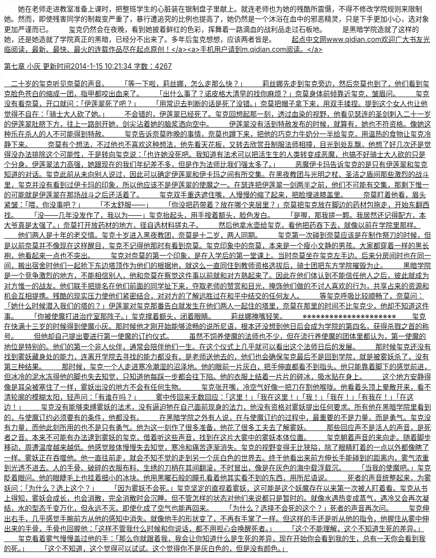 　　她在老师走进教室准备上课时，把整班学生的心脏装在银制盘子里献上。就连老师也为她的残酷所震慑，不得不修改学院规则来限制她。然而，即使残害同学的制裁变严重了，暴行遭追究的比例也提高了，她仍然是一个沐浴在血中的邪恶精灵，只是下手更加小心，选对象更加严谨而已。
　　玺克仍然会在夜晚，看到她披着鲜红的色彩，挥舞着一路滴血的战利品走过石板地。
　　是黑暗学院造就了这样的她，还是她造就了学院真正的黑暗，已经分不出来了。多年后玺克想想，应该两者皆是。
　　<a href=http://www.qidian.com>起点中文网www.qidian.com欢迎广大书友光临阅读，最新、最快、最火的连载作品尽在起点原创！&lt;/a&gt;&lt;a&gt;手机用户请到m.qidian.com阅读。&lt;/a&gt;

第七章 小灰
更新时间2014-1-15 10:21:34  字数：4267

　二十岁的玺克听见奈莫的声音。
　　「等一下啦，莉丝娜，怎么走那么快？」
　　莉丝娜先走到玺克旁边，然后奈莫也到了，他们看到玺克脸色苍白的缩成一团，指甲都咬出血来了。
　　「出什么事了？诺皮格大清早的找你麻烦？」奈莫身体前倾靠近玺克，皱眉问。
　　玺克没有看奈莫，开口就问：「伊莲翠死了吧？」
　　「用常识去判断的话是死了没错。」奈莫把帽子拿下来，用双手揉捏。提到这个女人也让他觉得不自在：「骑士大人砍了她。」
　　不会错的，伊莲翠已经死了。玺克回想起那一刻，透过血染的视野，他看见瑟连的圣剑刺入二十一岁的伊莲翠肚脐下方，往上一路剖开她，剑尖沾着她的脑浆洒向空中。
　　伊莲翠没有活到特赦发布的时候，就算有，她也不符资格。像她这种乐在杀人的人不可能得到特赦。
　　玺克告诉奈莫昨晚的事情，奈莫也蹲下来，把他的巧克力牛奶分一半给玺克，用温热的食物让玺克冷静下来。
　　奈莫有个想法，不过他也不喜欢这种想法，他先看天花板，又转去欣赏丑制服法师相撞，目光到处乱飘，他想了好几次还是觉得没办法排除这个可能性，于是转向玺克说：「也许她没死吧。我知道有法术可以把活生生的人类转变成恶魔，也搞不好骑士大人砍的只是个分身。伊莲翠法力高强，她跟现在的我们年纪差不多，但是作为法师比我们强太多了。」
　　恶魔伊卡玛告诉玺克的是只有伊莲翠和玺克知道的对话。玺克此前从未向别人说过，因此可以确定伊莲翠和伊卡玛之间有所交集。在黑夜教团与光明之杖、圣洁之盾间那些激烈的战斗里，玺克并没有看到过伊卡玛的印象，所以他应该不是伊莲翠的使魔之一。在瑟连把伊莲翠一剑两半之前，他们不可能有交集，那剩下惟一的可能就是伊莲翠在那场战斗之后还活着了。
　　玺克双手重迭遮住嘴，人慢慢的缩了起来，把脸埋进膝盖里。
　　奈莫盯着他看，眉头紧皱：「喂，你没事吧？」
　　「不太舒服——」
　　「你没把药带着？放在哪个夹层里？」奈莫把玺克放在脚边的药材包拖走，开始东翻西找。
　　「没——几年没发作了，我以为——」玺克抬起头，用手按着额头，脸色发白。
　　「是喔，那我搓一颗。我居然还记得配方，本大爷真是太强了。」奈莫打开放药材的地方，径自选材料搓丸子。
　　然后他拿水壶给玺克，看他把药吞下去，就像以前在学院里那样。
　　他们两人是十年的老交情。玺克十岁进入黑夜教团，奈莫是十二岁，两人同期。
　　玺克第一次碰到奈莫应该是在制作祭刀的时候，但是以前奈莫并不像现在这样醒目，玺克不记得他那时有看到奈莫。玺克印象中的奈莫，本来是一个瘦小文静的男孩。大家都穿着一样的黑长袍，他看起来一点也不突出。
　　玺克对奈莫的第一个印象，是在入学后的第一堂课上。当时奈莫坐在玺克左手边。后来分房间时也在同一间，搬出宿舍时他们一起抢下东边塔顶作为他们的根据地，就这么一直同住到教师资格选拔后，骑士团把东方学院摧毁为止。
　　黑暗学院是一个竞争激烈的地方，不能相信别人，他和奈莫在察觉这件事以前就和对方熟起来了。因此在他们体认到不能信任他人之后，彼此就成为对方惟一的战友。他们联手把排名在他们前面的同学扯下来，夺取老师的赞赏和目光，掩饰他们做的不讨人喜欢的行为，共享占来的资源和机会互相提携。残酷的现实压力使他们紧密结合，对对方的了解远胜过在和平中结交的任何友人。
　　等玺克呼吸比较顺畅了，奈莫问：「她什么时候潜入我们的塔的？」伊莲翠对玺克那番告白就发生在他们两人一起住的塔里，奈莫在那里的时间不比玺克少，他却不知道这件事。
　　「你被使魔打进治疗室那阵子。」玺克撑着额头，闭着眼睛。
　　莉丝娜掩嘴轻笑。
　　※※※※※※※※※※※※※※※※※※※※※
　　玺克在快满十三岁的时候得到使魔小灰。那时候他才刚开始能够流畅的说所尼语，根本还没想到他日后会成为学院的第四名，获得杀戮之首的称号。
　　但他却自己提出要进行第一使魔的订约仪式。
　　虽然不饲养使魔的法师也不少，但在流行养使魔的团体里都认为，第一使魔的地位是特别的。他们的第一个非人伙伴，通常会陪伴他们一生。在这个仪式上几乎就可以看出这个法师日后的发展。
　　那时候玺克还没有找到雾妖藏身处的能力，连离开学院去寻找的能力都没有，是老师送他去的，他们也会确保玺克最后不是回到学院，就是被雾妖杀了，没有第三种结果。
　　那时候，玺克一个人走进寒冷潮湿的沼泽地。他的眼前一片灰白，把手伸直都看不到指头。他只能靠着脚下的感觉前进，但冰冷的泥水冻得他的脚也失去知觉，只知道他每踩一步都会往下陷。他的衣服上结着一片片的碎冰，吸水贴在身上。
　　这个地方安静得像是耳朵被塞住了一样，雾妖出没的地方不会有任何生物。
　　玺克张开嘴，冷空气好像一把刀在割他喉咙。他看着头顶上晕散开来，看不清轮廓的模糊太阳，轻声问：「有谁在吗？」
　　雾中传回来无数回应：「这里！」「我在这里！」「我！」「我在！」「有我在！」「在这边！」
　　玺克没有能够束缚雾妖的法术，没有逼迫牠在自己面前现身的法力，他没有资格对雾妖提出任何要求。所有他在黑暗学院里看到的，与使魔订约必须要有的条件，他都没有。
　　在黑暗学院之外有人说，在与使魔订约的过程中，最重要的不是力量，而是勇气。玺克没有力量，而他此刻所用的也不是只有勇气。他为这一刻作了很多准备，他花了很多工夫去了解雾妖。
　　那些回应声不是活人的声音，是死者之音。本来不可能有办法逮到雾妖的玺克，借着听这些声音，找到在这片大雾中的雾妖本体位置。
　　玺克朝着声音的来向走。随着脚步移动，周遭温度越来越低。他感觉肢体慢慢失去知觉，寒冷和痛苦逐渐消失。玺克的视野变得无比狭隘，除了眼睛盯着的一点以外都像瞎了一样。雾妖正在吞噬他。他一直往前走，就会不知不觉的走到另一个灰白色的世界去。终于他看出来前方伸长手能碰到的距离内，雾气浓重到光透不进去。人的手骨、破碎的衣服布料、生绣的刀柄在其间翻滚，不时冒出，像是在灰色的海中载浮载沉。
　　「当我的使魔吧。」玺克眨着眼问。他的眼睫毛上也挂着细小的冰块。他用黑曜石般的瞳孔看着他其实看不到的东西，用所尼语说。
　　死者的声音统整起来，为雾妖问：「为什么？选上这个？」
　　「因为雾妖不会死。」玺克坚定的直视着雾妖，这可能是这个妖魔存在以来第一次被人盯着看。玺克从书上得知，雾妖会成长，也会消散，完全消散时会沉睡。但不管怎样的状态对他们来说都只是暂时的。就像水遇热变成蒸气，遇冷又会再次凝结，水的型态千变万化，但永远不灭。即使化成了空气也能再回来。
　　「为什么？选择不会死的这个？」死者的声音再次问。
　　玺克伸出右手，几乎感觉手腕前方从他的感知中消失。就像他手的形状变了，不再有手掌了一样。但这样的手还是听从他的指令，他握住从雾中伸出来的手骨，手骨也回握他：「这样不管我什么时候和你说话，都不用担心会唤醒死者。」
　　「这个不能理解，这个不知道生死的差异。」
　　玺克看着雾气慢慢盖过他的手：「那么你就跟着我，我会让你知道什么是生死的差异，现在开始你会看到我的生，总有一天你会看到我的死。」
　　「这个不知道，这个觉得可以试试。这个觉得你不是灰白色的，但是没有颜色。」